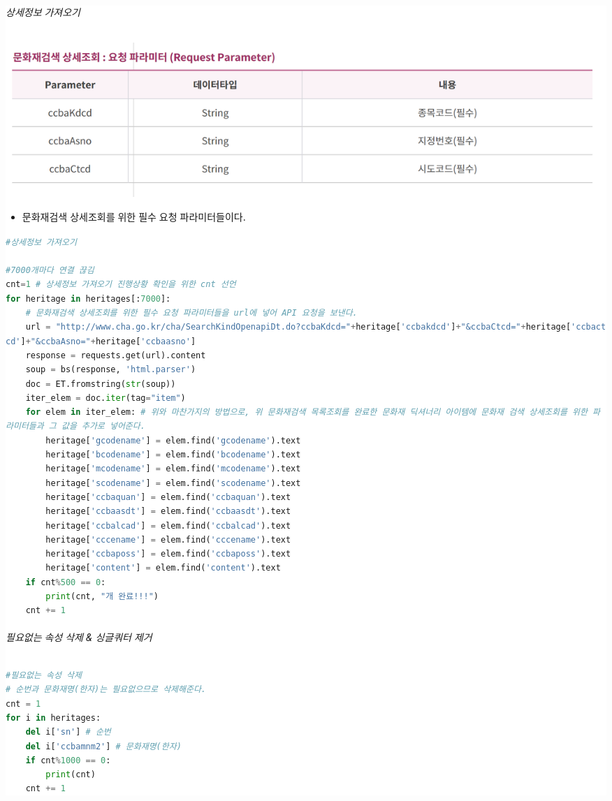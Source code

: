 

###### 상세정보 가져오기

![image-20210124231632560](README.assets/image-20210124231632560-1611890438791.png)

- 문화재검색 상세조회를 위한 필수 요청 파라미터들이다.

```python
#상세정보 가져오기

#7000개마다 연결 끊김
cnt=1 # 상세정보 가져오기 진행상황 확인을 위한 cnt 선언
for heritage in heritages[:7000]:
    # 문화재검색 상세조회를 위한 필수 요청 파라미터들을 url에 넣어 API 요청을 보낸다.
    url = "http://www.cha.go.kr/cha/SearchKindOpenapiDt.do?ccbaKdcd="+heritage['ccbakdcd']+"&ccbaCtcd="+heritage['ccbactcd']+"&ccbaAsno="+heritage['ccbaasno']
    response = requests.get(url).content
    soup = bs(response, 'html.parser')
    doc = ET.fromstring(str(soup))
    iter_elem = doc.iter(tag="item")
    for elem in iter_elem: # 위와 마찬가지의 방법으로, 위 문화재검색 목록조회를 완료한 문화재 딕셔너리 아이템에 문화재 검색 상세조회를 위한 파라미터들과 그 값을 추가로 넣어준다.
        heritage['gcodename'] = elem.find('gcodename').text
        heritage['bcodename'] = elem.find('bcodename').text
        heritage['mcodename'] = elem.find('mcodename').text
        heritage['scodename'] = elem.find('scodename').text
        heritage['ccbaquan'] = elem.find('ccbaquan').text
        heritage['ccbaasdt'] = elem.find('ccbaasdt').text
        heritage['ccbalcad'] = elem.find('ccbalcad').text
        heritage['cccename'] = elem.find('cccename').text
        heritage['ccbaposs'] = elem.find('ccbaposs').text
        heritage['content'] = elem.find('content').text
    if cnt%500 == 0:
        print(cnt, "개 완료!!!")
    cnt += 1
```



###### 필요없는 속성 삭제 & 싱글쿼터 제거

```python
#필요없는 속성 삭제
# 순번과 문화재명(한자)는 필요없으므로 삭제해준다.
cnt = 1
for i in heritages:
    del i['sn'] # 순번 
    del i['ccbamnm2'] # 문화재명(한자)
    if cnt%1000 == 0:
        print(cnt)
    cnt += 1
```

